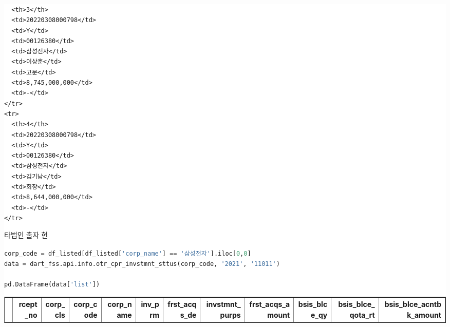       <th>3</th>
      <td>20220308000798</td>
      <td>Y</td>
      <td>00126380</td>
      <td>삼성전자</td>
      <td>이상훈</td>
      <td>고문</td>
      <td>8,745,000,000</td>
      <td>-</td>
    </tr>
    <tr>
      <th>4</th>
      <td>20220308000798</td>
      <td>Y</td>
      <td>00126380</td>
      <td>삼성전자</td>
      <td>김기남</td>
      <td>회장</td>
      <td>8,644,000,000</td>
      <td>-</td>
    </tr>
  </tbody>
</table>
</div>



타법인 출자 현


```python
corp_code = df_listed[df_listed['corp_name'] == '삼성전자'].iloc[0,0]
data = dart_fss.api.info.otr_cpr_invstmnt_sttus(corp_code, '2021', '11011')

pd.DataFrame(data['list'])
```




<div>
<style scoped>
    .dataframe tbody tr th:only-of-type {
        vertical-align: middle;
    }
    
    .dataframe tbody tr th {
        vertical-align: top;
    }
    
    .dataframe thead th {
        text-align: right;
    }
</style>
<table border="1" class="dataframe">
  <thead>
    <tr style="text-align: right;">
      <th></th>
      <th>rcept_no</th>
      <th>corp_cls</th>
      <th>corp_code</th>
      <th>corp_name</th>
      <th>inv_prm</th>
      <th>frst_acqs_de</th>
      <th>invstmnt_purps</th>
      <th>frst_acqs_amount</th>
      <th>bsis_blce_qy</th>
      <th>bsis_blce_qota_rt</th>
      <th>bsis_blce_acntbk_amount</th>